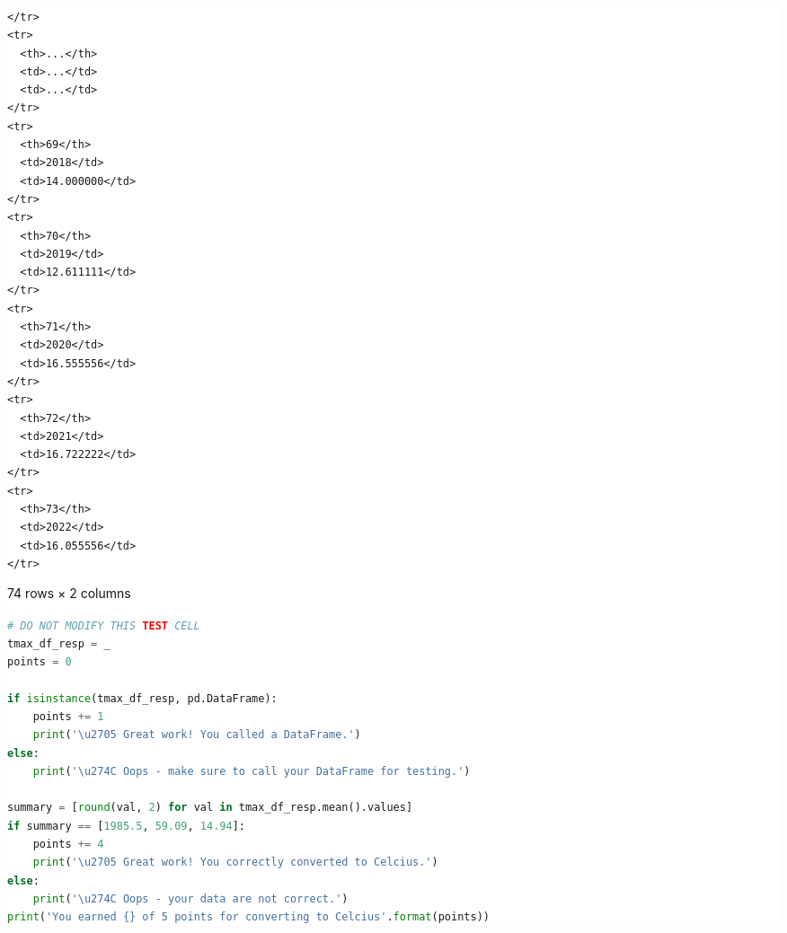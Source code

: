     </tr>
    <tr>
      <th>...</th>
      <td>...</td>
      <td>...</td>
    </tr>
    <tr>
      <th>69</th>
      <td>2018</td>
      <td>14.000000</td>
    </tr>
    <tr>
      <th>70</th>
      <td>2019</td>
      <td>12.611111</td>
    </tr>
    <tr>
      <th>71</th>
      <td>2020</td>
      <td>16.555556</td>
    </tr>
    <tr>
      <th>72</th>
      <td>2021</td>
      <td>16.722222</td>
    </tr>
    <tr>
      <th>73</th>
      <td>2022</td>
      <td>16.055556</td>
    </tr>
  </tbody>
</table>
<p>74 rows × 2 columns</p>
</div>




```python
# DO NOT MODIFY THIS TEST CELL
tmax_df_resp = _
points = 0

if isinstance(tmax_df_resp, pd.DataFrame):
    points += 1
    print('\u2705 Great work! You called a DataFrame.')
else:
    print('\u274C Oops - make sure to call your DataFrame for testing.')
    
summary = [round(val, 2) for val in tmax_df_resp.mean().values]
if summary == [1985.5, 59.09, 14.94]:
    points += 4
    print('\u2705 Great work! You correctly converted to Celcius.')
else:
    print('\u274C Oops - your data are not correct.')
print('You earned {} of 5 points for converting to Celcius'.format(points))
```
